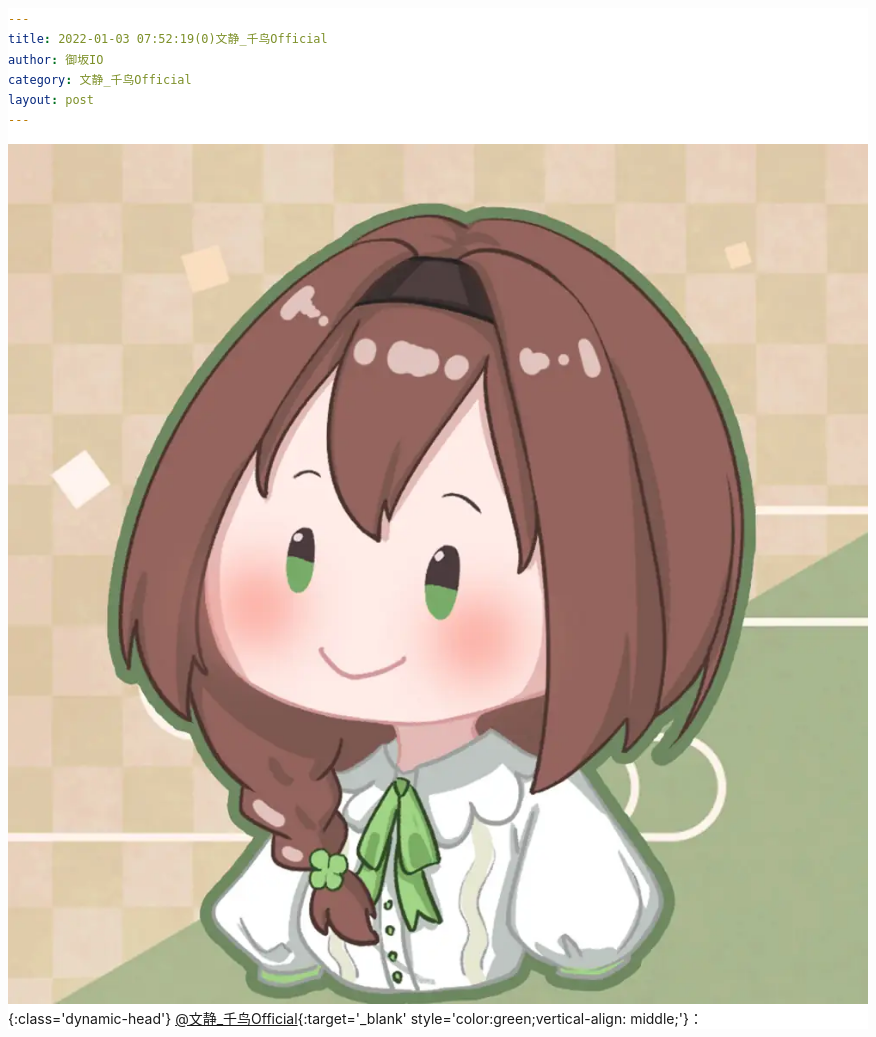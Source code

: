 ```yaml
---
title: 2022-01-03 07:52:19(0)文静_千鸟Official
author: 御坂IO
category: 文静_千鸟Official
layout: post
---
```


![img](/images/ac7482ed1b9a7f203dc68c0c4a77c488a27b108a.jpg){:class='dynamic-head'}
[@文静_千鸟Official](https://space.bilibili.com/667526012/dynamic){:target='_blank' style='color:green;vertical-align: middle;'}：

